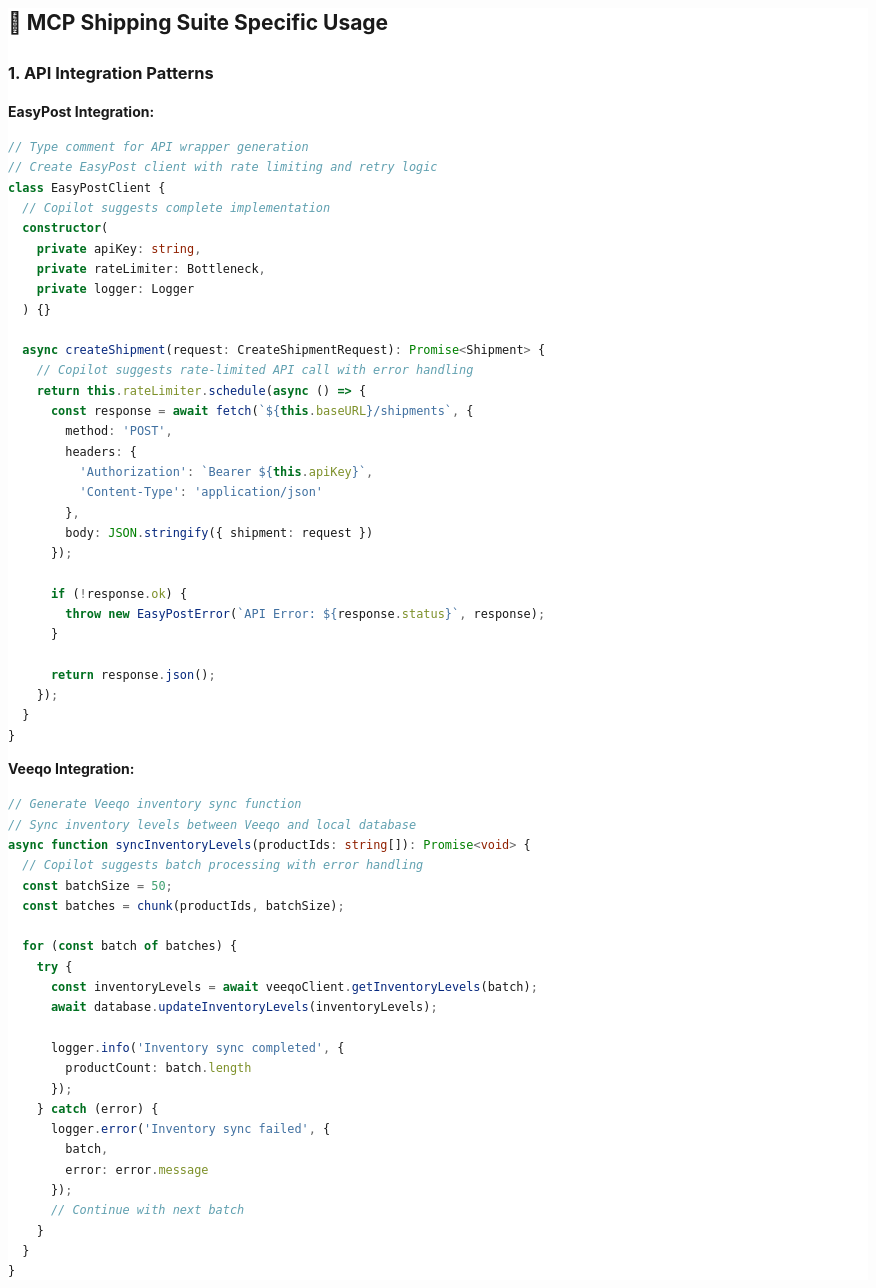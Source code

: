 ## 🎯 MCP Shipping Suite Specific Usage

### 1. API Integration Patterns

**EasyPost Integration:**
```typescript
// Type comment for API wrapper generation
// Create EasyPost client with rate limiting and retry logic
class EasyPostClient {
  // Copilot suggests complete implementation
  constructor(
    private apiKey: string,
    private rateLimiter: Bottleneck,
    private logger: Logger
  ) {}

  async createShipment(request: CreateShipmentRequest): Promise<Shipment> {
    // Copilot suggests rate-limited API call with error handling
    return this.rateLimiter.schedule(async () => {
      const response = await fetch(`${this.baseURL}/shipments`, {
        method: 'POST',
        headers: {
          'Authorization': `Bearer ${this.apiKey}`,
          'Content-Type': 'application/json'
        },
        body: JSON.stringify({ shipment: request })
      });

      if (!response.ok) {
        throw new EasyPostError(`API Error: ${response.status}`, response);
      }

      return response.json();
    });
  }
}
```

**Veeqo Integration:**
```typescript
// Generate Veeqo inventory sync function
// Sync inventory levels between Veeqo and local database
async function syncInventoryLevels(productIds: string[]): Promise<void> {
  // Copilot suggests batch processing with error handling
  const batchSize = 50;
  const batches = chunk(productIds, batchSize);
  
  for (const batch of batches) {
    try {
      const inventoryLevels = await veeqoClient.getInventoryLevels(batch);
      await database.updateInventoryLevels(inventoryLevels);
      
      logger.info('Inventory sync completed', { 
        productCount: batch.length 
      });
    } catch (error) {
      logger.error('Inventory sync failed', { 
        batch, 
        error: error.message 
      });
      // Continue with next batch
    }
  }
}
```